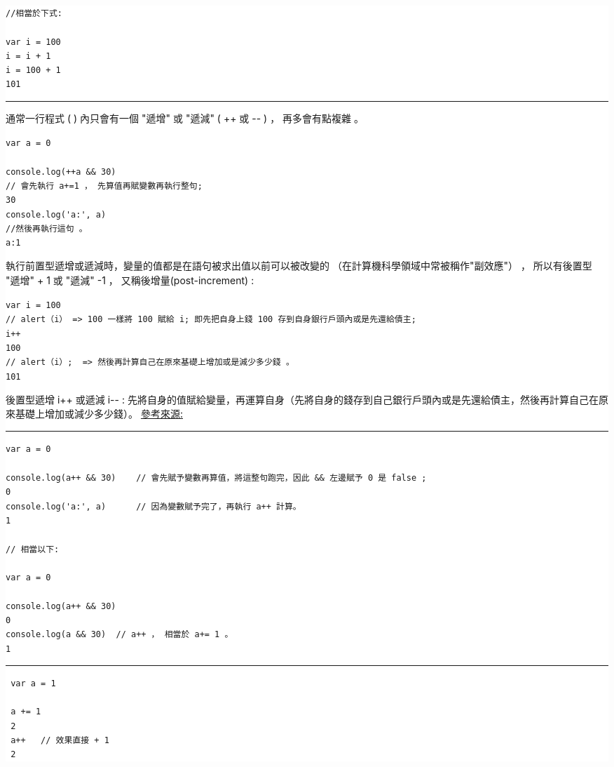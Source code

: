     //相當於下式:

    var i = 100
    i = i + 1 
    i = 100 + 1 
    101

---

通常一行程式 (  ) 內只會有一個 "遞增" 或 "遞減" ( ++ 或 -- ) ， 再多會有點複雜 。

    var a = 0
    
    console.log(++a && 30) 
    // 會先執行 a+=1 ， 先算值再賦變數再執行整句;
    30
    console.log('a:', a)   
    //然後再執行這句 。
    a:1
    
執行前置型遞增或遞減時，變量的值都是在語句被求出值以前可以被改變的 （在計算機科學領域中常被稱作"副效應"） ， 所以有後置型 "遞增" + 1 或 "遞減" -1 ， 又稱後增量(post-increment) :

    var i = 100
    // alert（i） => 100 一樣將 100 賦給 i; 即先把自身上錢 100 存到自身銀行戶頭內或是先還給債主;　　　　　　　
    i++
    100
    // alert（i）;  => 然後再計算自己在原來基礎上增加或是減少多少錢 。
    101               

後置型遞增 i++ 或遞減 i-- : 先將自身的值賦給變量，再運算自身（先將自身的錢存到自己銀行戶頭內或是先還給債主，然後再計算自己在原來基礎上增加或減少多少錢）。
[參考來源:](https://www.itread01.com/content/1495002249.html)

---

    var a = 0
    
    console.log(a++ && 30)    // 會先賦予變數再算值，將這整句跑完，因此 && 左邊賦予 0 是 false ;
    0
    console.log('a:', a)      // 因為變數賦予完了，再執行 a++ 計算。
    1
    
    // 相當以下:
    
    var a = 0
    
    console.log(a++ && 30)
    0
    console.log(a && 30)  // a++ ， 相當於 a+= 1 。
    1
---


     var a = 1
    
     a += 1
     2
     a++   // 效果直接 + 1
     2
 